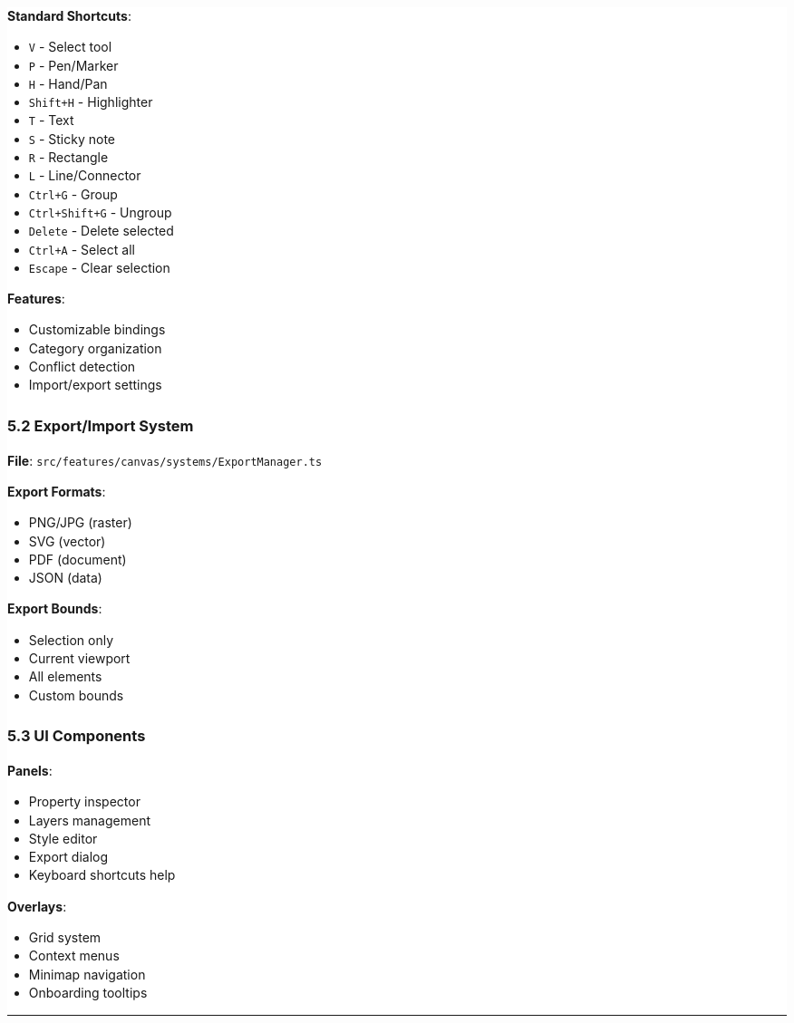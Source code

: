 **Standard Shortcuts**:
- `V` - Select tool
- `P` - Pen/Marker
- `H` - Hand/Pan
- `Shift+H` - Highlighter
- `T` - Text
- `S` - Sticky note
- `R` - Rectangle
- `L` - Line/Connector
- `Ctrl+G` - Group
- `Ctrl+Shift+G` - Ungroup
- `Delete` - Delete selected
- `Ctrl+A` - Select all
- `Escape` - Clear selection

**Features**:
- Customizable bindings
- Category organization
- Conflict detection
- Import/export settings

### **5.2 Export/Import System**

**File**: `src/features/canvas/systems/ExportManager.ts`

**Export Formats**:
- PNG/JPG (raster)
- SVG (vector)
- PDF (document)
- JSON (data)

**Export Bounds**:
- Selection only
- Current viewport
- All elements
- Custom bounds

### **5.3 UI Components**

**Panels**:
- Property inspector
- Layers management
- Style editor
- Export dialog
- Keyboard shortcuts help

**Overlays**:
- Grid system
- Context menus
- Minimap navigation
- Onboarding tooltips

---
